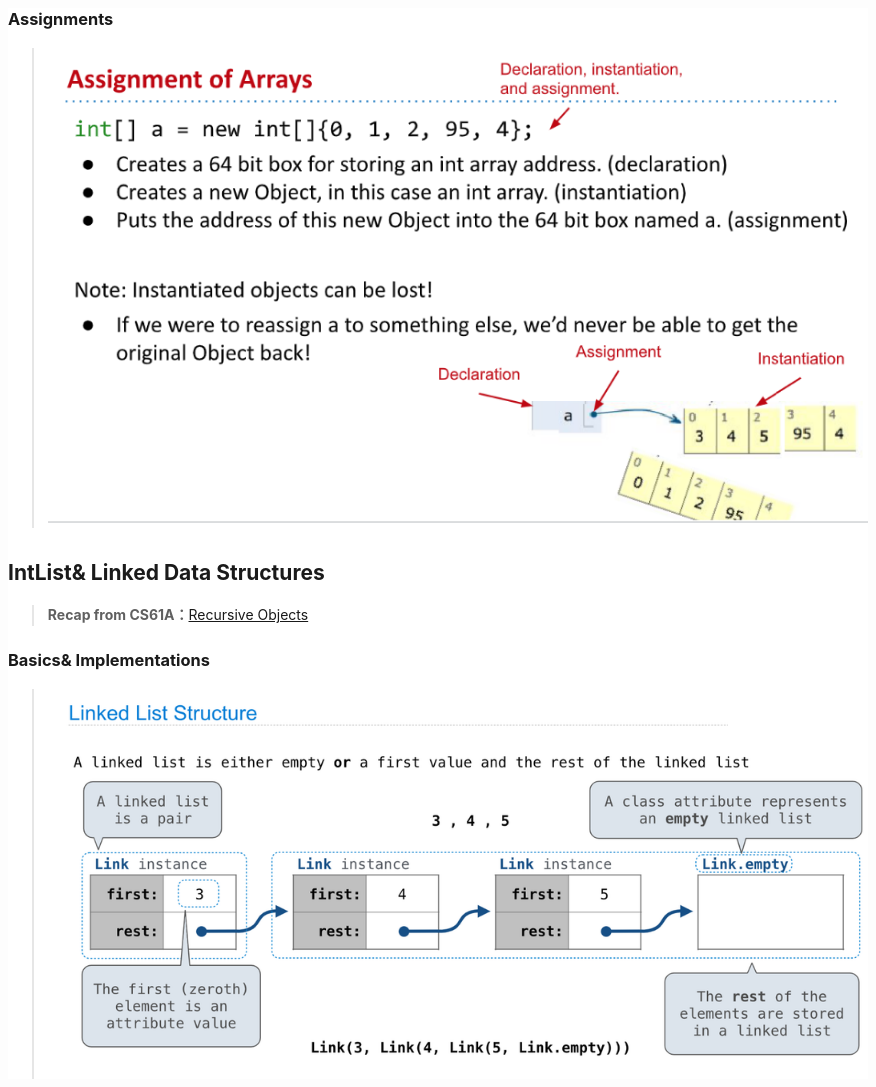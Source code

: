 

### Assignments
> ![image.png](Lectures_Readings_Study_Guides.assets/20230302_0939095601.png)



## IntList& Linked Data Structures
> **Recap from CS61A：**[Recursive Objects](https://www.yuque.com/alexman/ac5oth/vhufybtlmzu58gop#HKEpH)

### Basics& Implementations
> ![](Lectures_Readings_Study_Guides.assets/20230302_0939104932.png)
